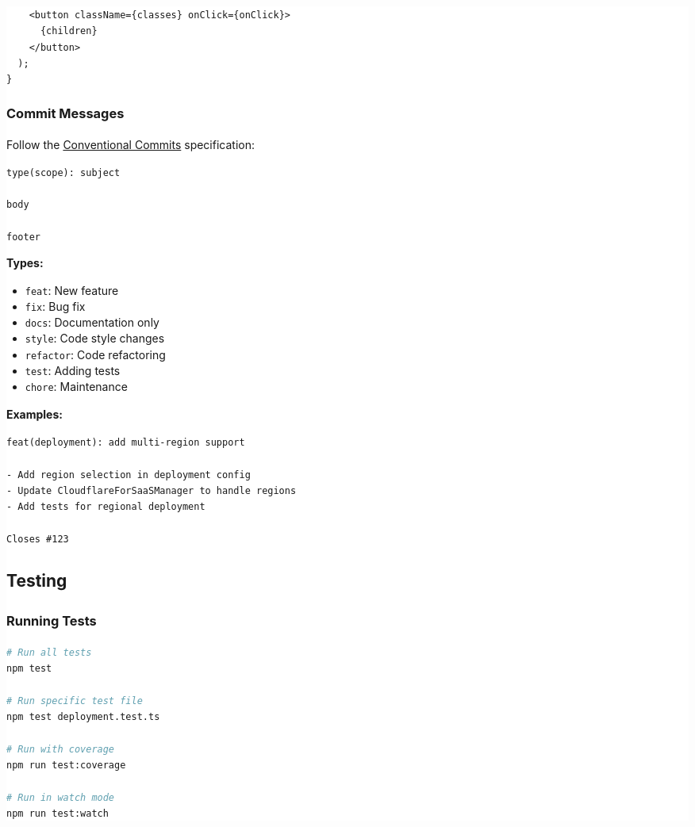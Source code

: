 ```tsx
    <button className={classes} onClick={onClick}>
      {children}
    </button>
  );
}
```

### Commit Messages

Follow the [Conventional Commits](https://www.conventionalcommits.org/) specification:

```
type(scope): subject

body

footer
```

**Types:**
- `feat`: New feature
- `fix`: Bug fix
- `docs`: Documentation only
- `style`: Code style changes
- `refactor`: Code refactoring
- `test`: Adding tests
- `chore`: Maintenance

**Examples:**
```
feat(deployment): add multi-region support

- Add region selection in deployment config
- Update CloudflareForSaaSManager to handle regions
- Add tests for regional deployment

Closes #123
```

## Testing

### Running Tests

```bash
# Run all tests
npm test

# Run specific test file
npm test deployment.test.ts

# Run with coverage
npm run test:coverage

# Run in watch mode
npm run test:watch
```
